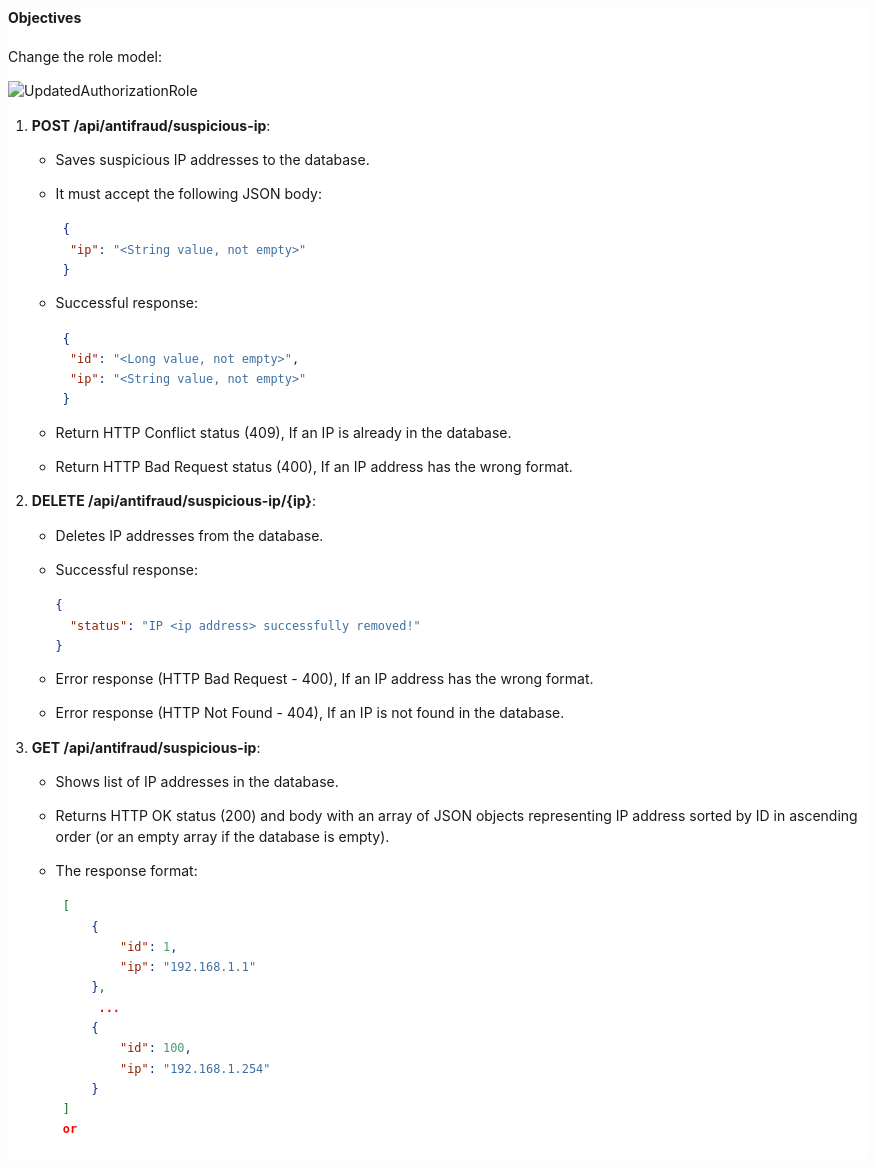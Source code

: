 #### Objectives

Change the role model:

![UpdatedAuthorizationRole](https://github.com/mdfarhananwar/RESTAnti-FraudSystem/assets/91552730/58bdb08a-9537-430d-9bee-e8fc4007fe4e)

1. **POST /api/antifraud/suspicious-ip**:
   - Saves suspicious IP addresses to the database.
   - It must accept the following JSON body:

 
     ```json
      {
       "ip": "<String value, not empty>"
      }
     ```
   
   - Successful response:
   
     ```json
      {
       "id": "<Long value, not empty>",
       "ip": "<String value, not empty>"
      }
     ```
   
   - Return HTTP Conflict status (409), If an IP is already in the database.

   - Return HTTP Bad Request status (400), If an IP address has the wrong format.
   

2. **DELETE /api/antifraud/suspicious-ip/{ip}**:
   - Deletes IP addresses from the database.
   
   - Successful response:
   
     ```json
     {
       "status": "IP <ip address> successfully removed!"
     }
     ```
   
   - Error response (HTTP Bad Request - 400), If an IP address has the wrong format.
   - Error response (HTTP Not Found - 404), If an IP is not found in the database.


3. **GET /api/antifraud/suspicious-ip**:
   - Shows list of IP addresses in the database.
   -  Returns HTTP OK status (200) and body with an array of JSON objects representing IP address sorted by ID in ascending order (or an empty array if the database is empty).

   - The response format:

     ```json
      [
          {
              "id": 1,
              "ip": "192.168.1.1"
          },
           ...
          {
              "id": 100,
              "ip": "192.168.1.254"
          }
      ]
      or
      